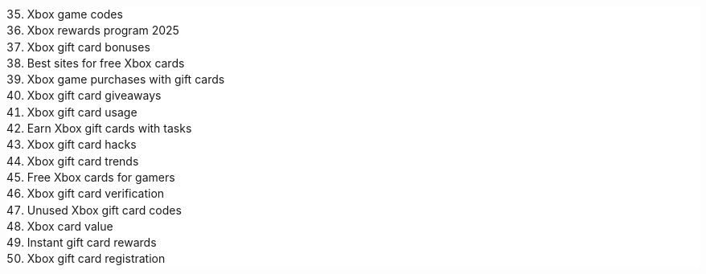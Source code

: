 35. Xbox game codes
36. Xbox rewards program 2025
37. Xbox gift card bonuses
38. Best sites for free Xbox cards
39. Xbox game purchases with gift cards
40. Xbox gift card giveaways
41. Xbox gift card usage
42. Earn Xbox gift cards with tasks
43. Xbox gift card hacks
44. Xbox gift card trends
45. Free Xbox cards for gamers
46. Xbox gift card verification
47. Unused Xbox gift card codes
48. Xbox card value
49. Instant gift card rewards
50. Xbox gift card registration

